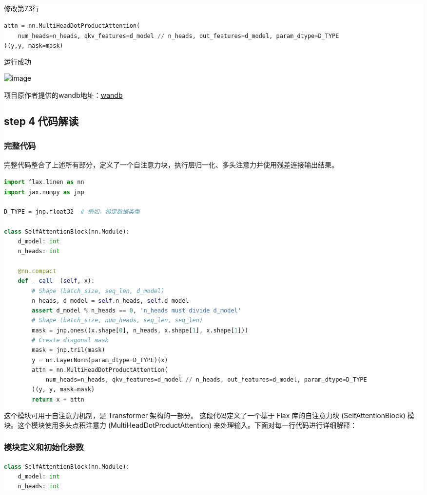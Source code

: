 修改第73行
```python
attn = nn.MultiHeadDotProductAttention(
    num_heads=n_heads, qkv_features=d_model // n_heads, out_features=d_model, param_dtype=D_TYPE
)(y,y, mask=mask)
```
运行成功

<img width="912" alt="image" src="https://github.com/user-attachments/assets/17e24bd5-773a-47ab-bb45-22f70fd66c7c">

项目原作者提供的wandb地址：[wandb](https://wandb.ai/cg123/kan-transformer?nw=nwusercg123)

## step 4 代码解读

### 完整代码

完整代码整合了上述所有部分，定义了一个自注意力块，执行层归一化、多头注意力并使用残差连接输出结果。

```python
import flax.linen as nn
import jax.numpy as jnp

D_TYPE = jnp.float32  # 例如，指定数据类型

class SelfAttentionBlock(nn.Module):
    d_model: int
    n_heads: int

    @nn.compact
    def __call__(self, x):
        # Shape (batch_size, seq_len, d_model)
        n_heads, d_model = self.n_heads, self.d_model
        assert d_model % n_heads == 0, 'n_heads must divide d_model'
        # Shape (batch_size, num_heads, seq_len, seq_len)
        mask = jnp.ones((x.shape[0], n_heads, x.shape[1], x.shape[1]))
        # Create diagonal mask
        mask = jnp.tril(mask)
        y = nn.LayerNorm(param_dtype=D_TYPE)(x)
        attn = nn.MultiHeadDotProductAttention(
            num_heads=n_heads, qkv_features=d_model // n_heads, out_features=d_model, param_dtype=D_TYPE
        )(y, y, mask=mask)
        return x + attn
```

这个模块可用于自注意力机制，是 Transformer 架构的一部分。
这段代码定义了一个基于 Flax 库的自注意力块 (SelfAttentionBlock) 模块。这个模块使用多头点积注意力 (MultiHeadDotProductAttention) 来处理输入。下面对每一行代码进行详细解释：

### 模块定义和初始化参数

```python
class SelfAttentionBlock(nn.Module):
    d_model: int
    n_heads: int
```
